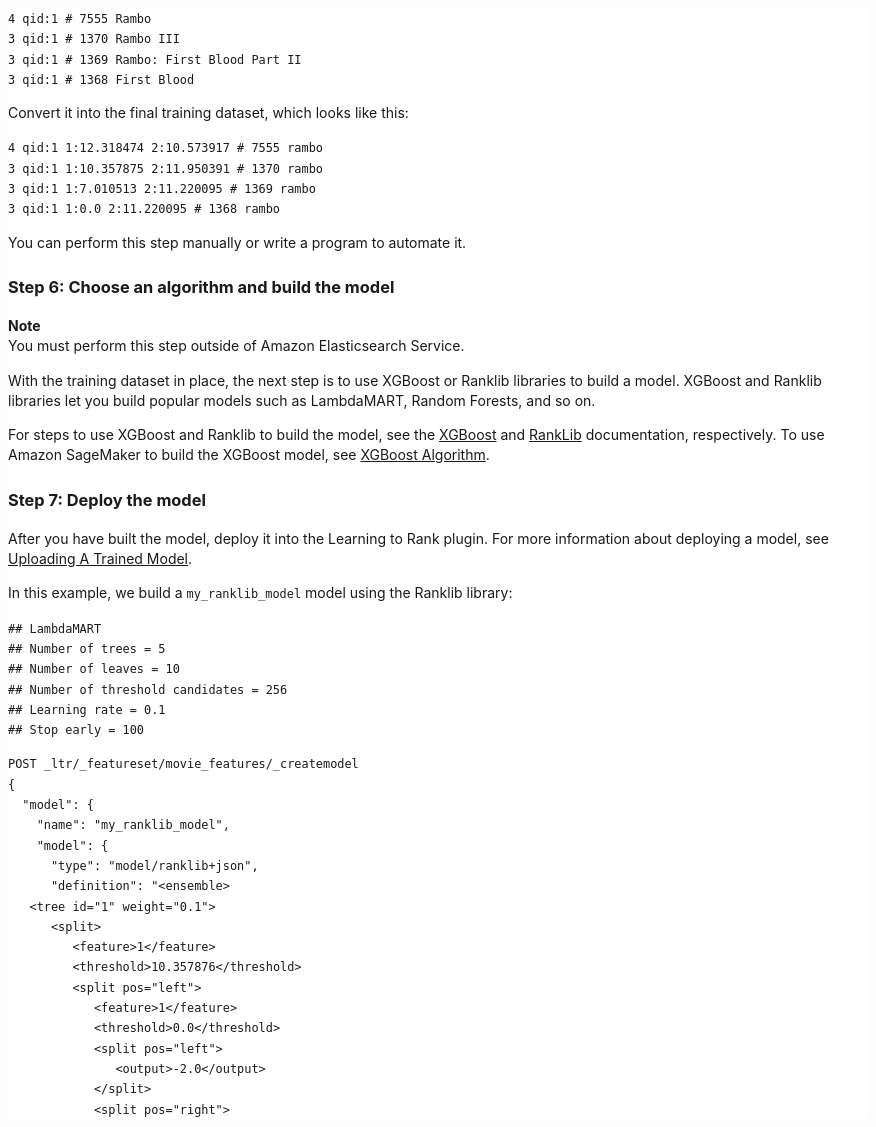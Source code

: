 ```
4 qid:1 # 7555 Rambo
3 qid:1 # 1370 Rambo III
3 qid:1 # 1369 Rambo: First Blood Part II
3 qid:1 # 1368 First Blood
```

Convert it into the final training dataset, which looks like this:

```
4 qid:1 1:12.318474 2:10.573917 # 7555 rambo
3 qid:1 1:10.357875 2:11.950391 # 1370 rambo
3 qid:1 1:7.010513 2:11.220095 # 1369 rambo
3 qid:1 1:0.0 2:11.220095 # 1368 rambo
```

You can perform this step manually or write a program to automate it\.

### Step 6: Choose an algorithm and build the model<a name="ltr-example-es6"></a>

**Note**  
You must perform this step outside of Amazon Elasticsearch Service\.

With the training dataset in place, the next step is to use XGBoost or Ranklib libraries to build a model\. XGBoost and Ranklib libraries let you build popular models such as LambdaMART, Random Forests, and so on\. 

For steps to use XGBoost and Ranklib to build the model, see the [XGBoost](https://xgboost.readthedocs.io/en/latest/index.html) and [RankLib](https://sourceforge.net/p/lemur/wiki/RankLib/) documentation, respectively\. To use Amazon SageMaker to build the XGBoost model, see [XGBoost Algorithm](https://docs.aws.amazon.com/sagemaker/latest/dg/xgboost.html)\. 

### Step 7: Deploy the model<a name="ltr-example-es7"></a>

After you have built the model, deploy it into the Learning to Rank plugin\. For more information about deploying a model, see [Uploading A Trained Model](https://elasticsearch-learning-to-rank.readthedocs.io/en/latest/training-models.html)\. 

In this example, we build a `my_ranklib_model` model using the Ranklib library:

```
## LambdaMART
## Number of trees = 5
## Number of leaves = 10
## Number of threshold candidates = 256
## Learning rate = 0.1
## Stop early = 100
```

```
POST _ltr/_featureset/movie_features/_createmodel
{
  "model": {
    "name": "my_ranklib_model",
    "model": {
      "type": "model/ranklib+json",
      "definition": "<ensemble>
   <tree id="1" weight="0.1">
      <split>
         <feature>1</feature>
         <threshold>10.357876</threshold>
         <split pos="left">
            <feature>1</feature>
            <threshold>0.0</threshold>
            <split pos="left">
               <output>-2.0</output>
            </split>
            <split pos="right">
```